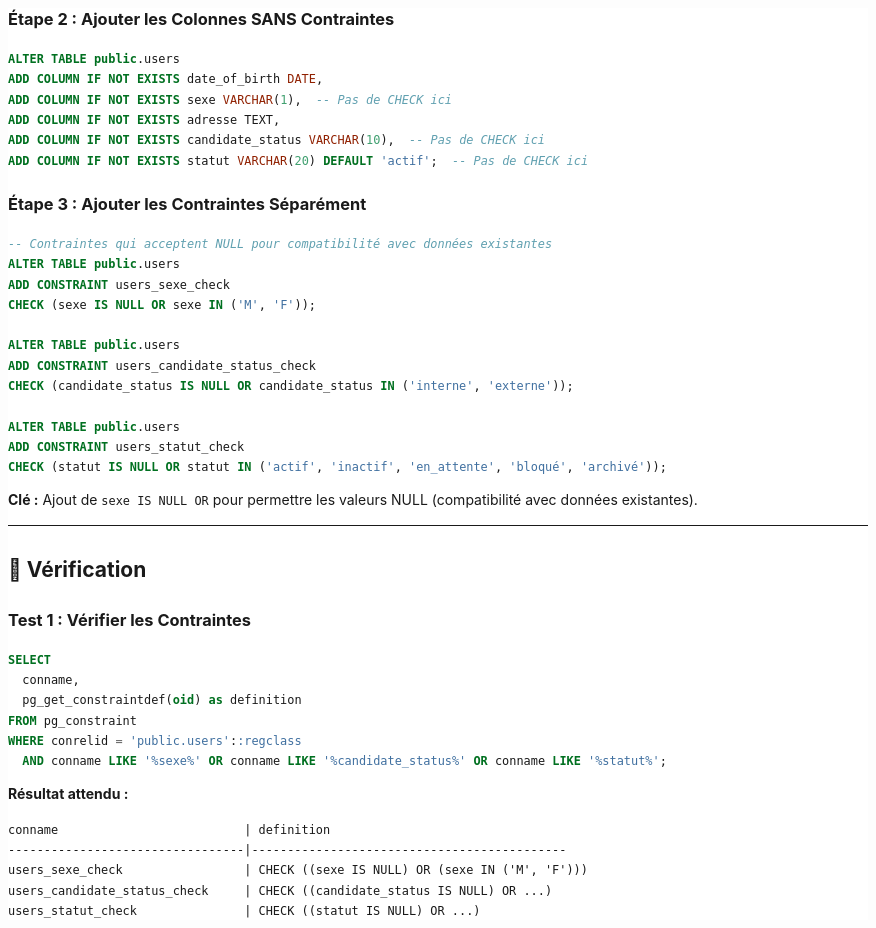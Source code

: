 ### Étape 2 : Ajouter les Colonnes SANS Contraintes
```sql
ALTER TABLE public.users
ADD COLUMN IF NOT EXISTS date_of_birth DATE,
ADD COLUMN IF NOT EXISTS sexe VARCHAR(1),  -- Pas de CHECK ici
ADD COLUMN IF NOT EXISTS adresse TEXT,
ADD COLUMN IF NOT EXISTS candidate_status VARCHAR(10),  -- Pas de CHECK ici
ADD COLUMN IF NOT EXISTS statut VARCHAR(20) DEFAULT 'actif';  -- Pas de CHECK ici
```

### Étape 3 : Ajouter les Contraintes Séparément
```sql
-- Contraintes qui acceptent NULL pour compatibilité avec données existantes
ALTER TABLE public.users
ADD CONSTRAINT users_sexe_check 
CHECK (sexe IS NULL OR sexe IN ('M', 'F'));

ALTER TABLE public.users
ADD CONSTRAINT users_candidate_status_check 
CHECK (candidate_status IS NULL OR candidate_status IN ('interne', 'externe'));

ALTER TABLE public.users
ADD CONSTRAINT users_statut_check 
CHECK (statut IS NULL OR statut IN ('actif', 'inactif', 'en_attente', 'bloqué', 'archivé'));
```

**Clé :** Ajout de `sexe IS NULL OR` pour permettre les valeurs NULL (compatibilité avec données existantes).

---

## 🧪 Vérification

### Test 1 : Vérifier les Contraintes
```sql
SELECT 
  conname,
  pg_get_constraintdef(oid) as definition
FROM pg_constraint 
WHERE conrelid = 'public.users'::regclass
  AND conname LIKE '%sexe%' OR conname LIKE '%candidate_status%' OR conname LIKE '%statut%';
```

**Résultat attendu :**
```
conname                          | definition
---------------------------------|--------------------------------------------
users_sexe_check                 | CHECK ((sexe IS NULL) OR (sexe IN ('M', 'F')))
users_candidate_status_check     | CHECK ((candidate_status IS NULL) OR ...)
users_statut_check               | CHECK ((statut IS NULL) OR ...)
```
